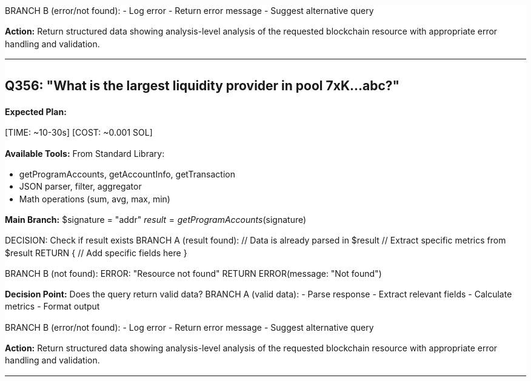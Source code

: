   BRANCH B (error/not found):
    - Log error
    - Return error message
    - Suggest alternative query

**Action:**
Return structured data showing analysis-level analysis of the requested blockchain resource with appropriate error handling and validation.

---

## Q356: "What is the largest liquidity provider in pool 7xK...abc?"

**Expected Plan:**

[TIME: ~10-30s] [COST: ~0.001 SOL]

**Available Tools:**
From Standard Library:
  - getProgramAccounts, getAccountInfo, getTransaction
  - JSON parser, filter, aggregator
  - Math operations (sum, avg, max, min)

**Main Branch:**
$signature = "addr"
$result = getProgramAccounts($signature)

DECISION: Check if result exists
  BRANCH A (result found):
    // Data is already parsed in $result
    // Extract specific metrics from $result
    RETURN {
  // Add specific fields here
}

  BRANCH B (not found):
    ERROR: "Resource not found"
    RETURN ERROR(message: "Not found")


**Decision Point:** Does the query return valid data?
  BRANCH A (valid data):
    - Parse response
    - Extract relevant fields
    - Calculate metrics
    - Format output

  BRANCH B (error/not found):
    - Log error
    - Return error message
    - Suggest alternative query

**Action:**
Return structured data showing analysis-level analysis of the requested blockchain resource with appropriate error handling and validation.

---